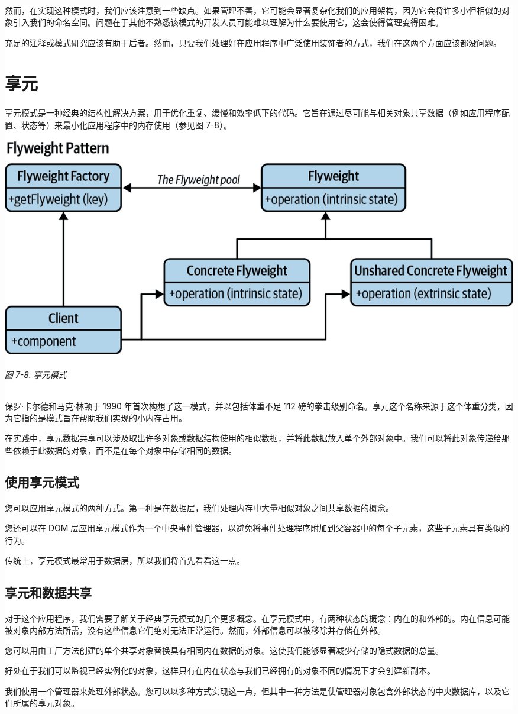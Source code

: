 然而，在实现这种模式时，我们应该注意到一些缺点。如果管理不善，它可能会显著复杂化我们的应用架构，因为它会将许多小但相似的对象引入我们的命名空间。问题在于其他不熟悉该模式的开发人员可能难以理解为什么要使用它，这会使得管理变得困难。

充足的注释或模式研究应该有助于后者。然而，只要我们处理好在应用程序中广泛使用装饰者的方式，我们在这两个方面应该都没问题。

# 享元

享元模式是一种经典的结构性解决方案，用于优化重复、缓慢和效率低下的代码。它旨在通过尽可能与相关对象共享数据（例如应用程序配置、状态等）来最小化应用程序中的内存使用（参见图 7-8）。

![ljd2 0708](img/ljd2_0708.png)

###### 图 7-8. 享元模式

保罗·卡尔德和马克·林顿于 1990 年首次构想了这一模式，并以包括体重不足 112 磅的拳击级别命名。享元这个名称来源于这个体重分类，因为它指的是模式旨在帮助我们实现的小内存占用。

在实践中，享元数据共享可以涉及取出许多对象或数据结构使用的相似数据，并将此数据放入单个外部对象中。我们可以将此对象传递给那些依赖于此数据的对象，而不是在每个对象中存储相同的数据。

## 使用享元模式

您可以应用享元模式的两种方式。第一种是在数据层，我们处理内存中大量相似对象之间共享数据的概念。

您还可以在 DOM 层应用享元模式作为一个中央事件管理器，以避免将事件处理程序附加到父容器中的每个子元素，这些子元素具有类似的行为。

传统上，享元模式最常用于数据层，所以我们将首先看看这一点。

## 享元和数据共享

对于这个应用程序，我们需要了解关于经典享元模式的几个更多概念。在享元模式中，有两种状态的概念：内在的和外部的。内在信息可能被对象内部方法所需，没有这些信息它们绝对无法正常运行。然而，外部信息可以被移除并存储在外部。

您可以用由工厂方法创建的单个共享对象替换具有相同内在数据的对象。这使我们能够显著减少存储的隐式数据的总量。

好处在于我们可以监视已经实例化的对象，这样只有在内在状态与我们已经拥有的对象不同的情况下才会创建新副本。

我们使用一个管理器来处理外部状态。您可以以多种方式实现这一点，但其中一种方法是使管理器对象包含外部状态的中央数据库，以及它们所属的享元对象。
